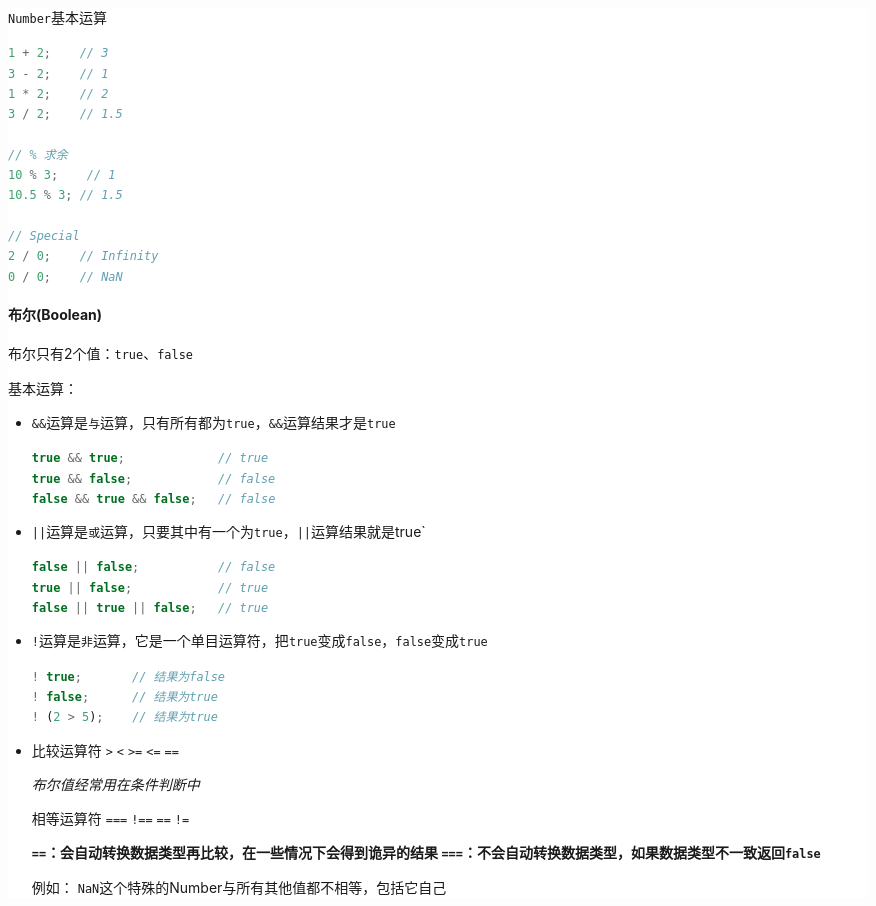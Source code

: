 `Number`基本运算

```JavaScript
1 + 2;    // 3
3 - 2;    // 1
1 * 2;    // 2
3 / 2;    // 1.5

// % 求余
10 % 3;    // 1
10.5 % 3; // 1.5

// Special
2 / 0;    // Infinity
0 / 0;    // NaN
```

#### 布尔(Boolean)

布尔只有2个值：`true`、`false`

基本运算：

- `&&`运算是`与`运算，只有所有都为`true`，`&&`运算结果才是`true`

  ```JavaScript
  true && true;             // true
  true && false;            // false
  false && true && false;   // false
  ```

- `||`运算是`或`运算，只要其中有一个为`true`，`||`运算结果就是true`

  ```JavaScript
  false || false;           // false
  true || false;            // true
  false || true || false;   // true
  ```

- `!`运算是`非`运算，它是一个单目运算符，把`true`变成`false`，`false`变成`true`

  ```JavaScript
  ! true;       // 结果为false
  ! false;      // 结果为true
  ! (2 > 5);    // 结果为true
  ```

- 比较运算符 `>` `<` `>=` `<=` `==`

  *布尔值经常用在条件判断中*

  相等运算符 `===` `!==` `==` `!=`

  **`==`：会自动转换数据类型再比较，在一些情况下会得到诡异的结果
  `===`：不会自动转换数据类型，如果数据类型不一致返回`false`**

  例如：
  `NaN`这个特殊的Number与所有其他值都不相等，包括它自己
